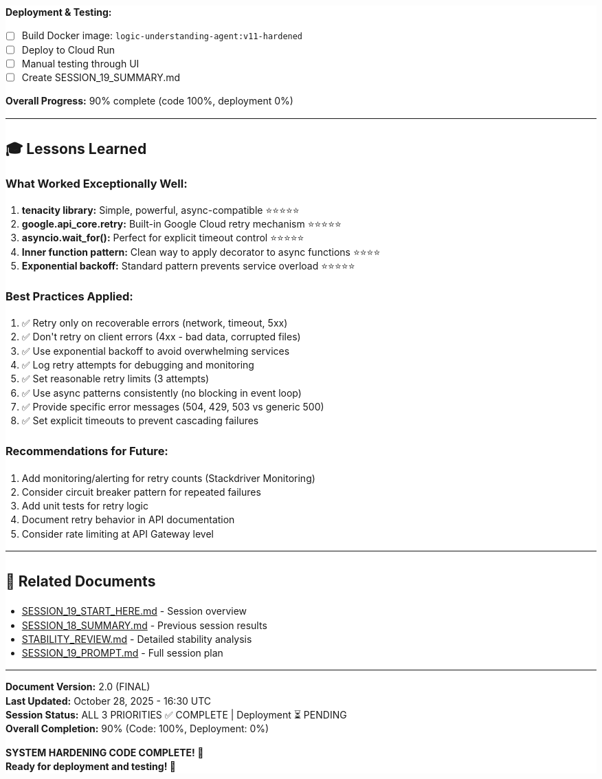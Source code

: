 **Deployment & Testing:**
- [ ] Build Docker image: `logic-understanding-agent:v11-hardened`
- [ ] Deploy to Cloud Run
- [ ] Manual testing through UI
- [ ] Create SESSION_19_SUMMARY.md

**Overall Progress:** 90% complete (code 100%, deployment 0%)

---

## 🎓 Lessons Learned

### What Worked Exceptionally Well:

1. **tenacity library:** Simple, powerful, async-compatible ⭐⭐⭐⭐⭐
2. **google.api_core.retry:** Built-in Google Cloud retry mechanism ⭐⭐⭐⭐⭐
3. **asyncio.wait_for():** Perfect for explicit timeout control ⭐⭐⭐⭐⭐
4. **Inner function pattern:** Clean way to apply decorator to async functions ⭐⭐⭐⭐
5. **Exponential backoff:** Standard pattern prevents service overload ⭐⭐⭐⭐⭐

### Best Practices Applied:

1. ✅ Retry only on recoverable errors (network, timeout, 5xx)
2. ✅ Don't retry on client errors (4xx - bad data, corrupted files)
3. ✅ Use exponential backoff to avoid overwhelming services
4. ✅ Log retry attempts for debugging and monitoring
5. ✅ Set reasonable retry limits (3 attempts)
6. ✅ Use async patterns consistently (no blocking in event loop)
7. ✅ Provide specific error messages (504, 429, 503 vs generic 500)
8. ✅ Set explicit timeouts to prevent cascading failures

### Recommendations for Future:

1. Add monitoring/alerting for retry counts (Stackdriver Monitoring)
2. Consider circuit breaker pattern for repeated failures
3. Add unit tests for retry logic
4. Document retry behavior in API documentation
5. Consider rate limiting at API Gateway level

---

## 🔗 Related Documents

- [SESSION_19_START_HERE.md](./SESSION_19_START_HERE.md) - Session overview
- [SESSION_18_SUMMARY.md](./SESSION_18_SUMMARY.md) - Previous session results
- [STABILITY_REVIEW.md](./STABILITY_REVIEW.md) - Detailed stability analysis
- [SESSION_19_PROMPT.md](./SESSION_19_PROMPT.md) - Full session plan

---

**Document Version:** 2.0 (FINAL)  
**Last Updated:** October 28, 2025 - 16:30 UTC  
**Session Status:** ALL 3 PRIORITIES ✅ COMPLETE | Deployment ⏳ PENDING  
**Overall Completion:** 90% (Code: 100%, Deployment: 0%)

**SYSTEM HARDENING CODE COMPLETE! 🎉**  
**Ready for deployment and testing! 🚀**
